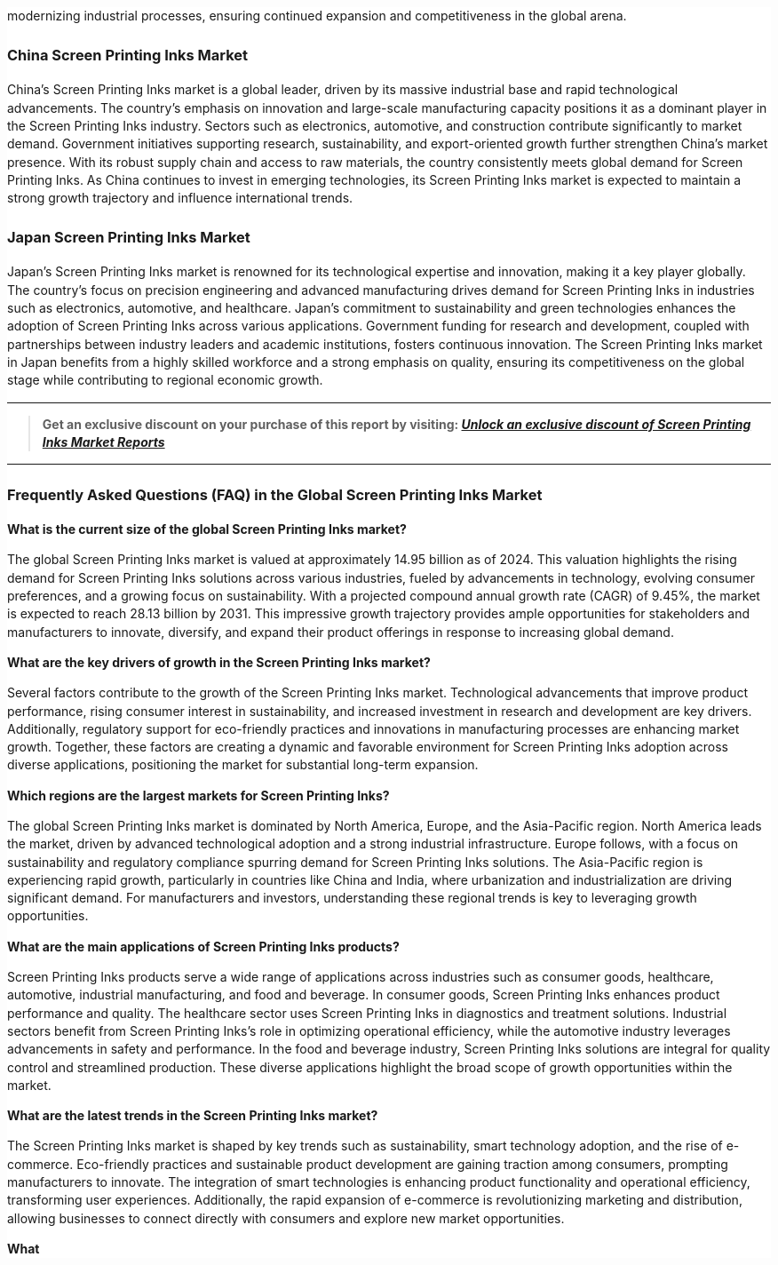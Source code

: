 modernizing industrial processes, ensuring continued expansion and competitiveness in the global arena.</p><h3>China Screen Printing Inks Market</h3><p>China&rsquo;s Screen Printing Inks market is a global leader, driven by its massive industrial base and rapid technological advancements. The country&rsquo;s emphasis on innovation and large-scale manufacturing capacity positions it as a dominant player in the Screen Printing Inks industry. Sectors such as electronics, automotive, and construction contribute significantly to market demand. Government initiatives supporting research, sustainability, and export-oriented growth further strengthen China&rsquo;s market presence. With its robust supply chain and access to raw materials, the country consistently meets global demand for Screen Printing Inks. As China continues to invest in emerging technologies, its Screen Printing Inks market is expected to maintain a strong growth trajectory and influence international trends.</p><h3>Japan Screen Printing Inks Market</h3><p>Japan&rsquo;s Screen Printing Inks market is renowned for its technological expertise and innovation, making it a key player globally. The country&rsquo;s focus on precision engineering and advanced manufacturing drives demand for Screen Printing Inks in industries such as electronics, automotive, and healthcare. Japan&rsquo;s commitment to sustainability and green technologies enhances the adoption of Screen Printing Inks across various applications. Government funding for research and development, coupled with partnerships between industry leaders and academic institutions, fosters continuous innovation. The Screen Printing Inks market in Japan benefits from a highly skilled workforce and a strong emphasis on quality, ensuring its competitiveness on the global stage while contributing to regional economic growth.</p><hr /><blockquote><p><strong>Get an exclusive discount on your purchase of this report by visiting: <em><a href="://marketresearchpulse.com/ask-for-discount/45898?utm_source=Github&amp;utm_medium=0111">Unlock an exclusive discount of Screen Printing Inks Market Reports</a></em>&nbsp;</strong></p></blockquote><hr /><h3>Frequently Asked Questions (FAQ) in the Global Screen Printing Inks Market</h3><p><strong>What is the current size of the global Screen Printing Inks market?</strong></p><p>The global Screen Printing Inks market is valued at approximately 14.95 billion as of 2024. This valuation highlights the rising demand for Screen Printing Inks solutions across various industries, fueled by advancements in technology, evolving consumer preferences, and a growing focus on sustainability. With a projected compound annual growth rate (CAGR) of 9.45%, the market is expected to reach 28.13 billion by 2031. This impressive growth trajectory provides ample opportunities for stakeholders and manufacturers to innovate, diversify, and expand their product offerings in response to increasing global demand.</p><p><strong>What are the key drivers of growth in the Screen Printing Inks market?</strong></p><p>Several factors contribute to the growth of the Screen Printing Inks market. Technological advancements that improve product performance, rising consumer interest in sustainability, and increased investment in research and development are key drivers. Additionally, regulatory support for eco-friendly practices and innovations in manufacturing processes are enhancing market growth. Together, these factors are creating a dynamic and favorable environment for Screen Printing Inks adoption across diverse applications, positioning the market for substantial long-term expansion.</p><p><strong>Which regions are the largest markets for Screen Printing Inks?</strong></p><p>The global Screen Printing Inks market is dominated by North America, Europe, and the Asia-Pacific region. North America leads the market, driven by advanced technological adoption and a strong industrial infrastructure. Europe follows, with a focus on sustainability and regulatory compliance spurring demand for Screen Printing Inks solutions. The Asia-Pacific region is experiencing rapid growth, particularly in countries like China and India, where urbanization and industrialization are driving significant demand. For manufacturers and investors, understanding these regional trends is key to leveraging growth opportunities.</p><p><strong>What are the main applications of Screen Printing Inks products?</strong></p><p>Screen Printing Inks products serve a wide range of applications across industries such as consumer goods, healthcare, automotive, industrial manufacturing, and food and beverage. In consumer goods, Screen Printing Inks enhances product performance and quality. The healthcare sector uses Screen Printing Inks in diagnostics and treatment solutions. Industrial sectors benefit from Screen Printing Inks&rsquo;s role in optimizing operational efficiency, while the automotive industry leverages advancements in safety and performance. In the food and beverage industry, Screen Printing Inks solutions are integral for quality control and streamlined production. These diverse applications highlight the broad scope of growth opportunities within the market.</p><p><strong>What are the latest trends in the Screen Printing Inks market?</strong></p><p>The Screen Printing Inks market is shaped by key trends such as sustainability, smart technology adoption, and the rise of e-commerce. Eco-friendly practices and sustainable product development are gaining traction among consumers, prompting manufacturers to innovate. The integration of smart technologies is enhancing product functionality and operational efficiency, transforming user experiences. Additionally, the rapid expansion of e-commerce is revolutionizing marketing and distribution, allowing businesses to connect directly with consumers and explore new market opportunities.</p><p><strong>What